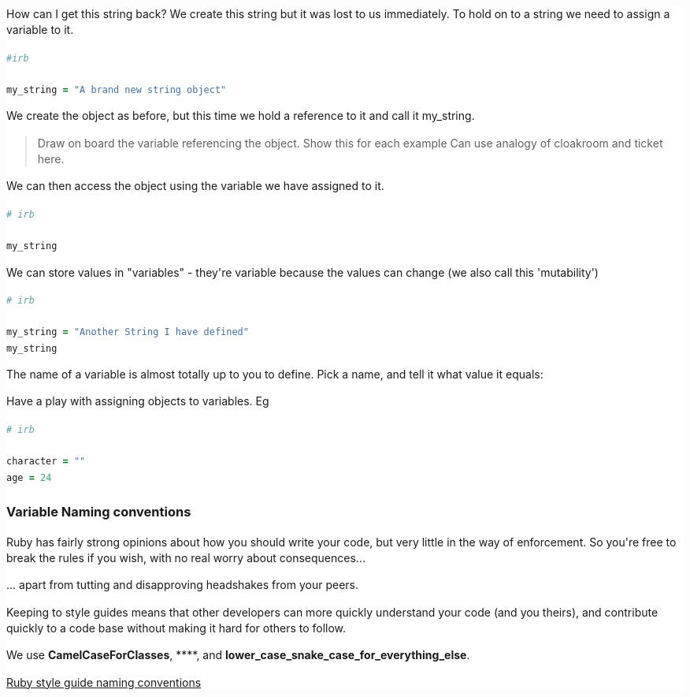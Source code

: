 How can I get this string back?
We create this string but it was lost to us immediately. To hold on to a string we need to assign a variable to it.

```ruby
#irb

my_string = "A brand new string object"
```
We create the object as before, but this time we hold a reference to it and call it my_string.

> Draw on board the variable referencing the object. Show this for each example
> Can use analogy of cloakroom and ticket here.

We can then access the object using the variable we have assigned to it.

```ruby
# irb

my_string
```

We can store values in "variables" - they're variable because the values can change (we also call this 'mutability')

```ruby
# irb

my_string = "Another String I have defined"
my_string
```


The name of a variable is almost totally up to you to define. Pick a name, and tell it what value it equals:

Have a play with assigning objects to variables. Eg

```ruby
# irb

character = ""
age = 24
```

### Variable Naming conventions

Ruby has fairly strong opinions about how you should write your code, but very little in the way of enforcement. So you're free to break the rules if you wish, with no real worry about consequences...

... apart from tutting and disapproving headshakes from your peers.

Keeping to style guides means that other developers can more quickly understand your code (and you theirs), and contribute quickly to a code base without making it hard for others to follow.

We use **CamelCaseForClasses**, ****, and **lower_case_snake_case_for_everything_else**.

[Ruby style guide naming conventions](https://github.com/bbatsov/ruby-style-guide#naming)
